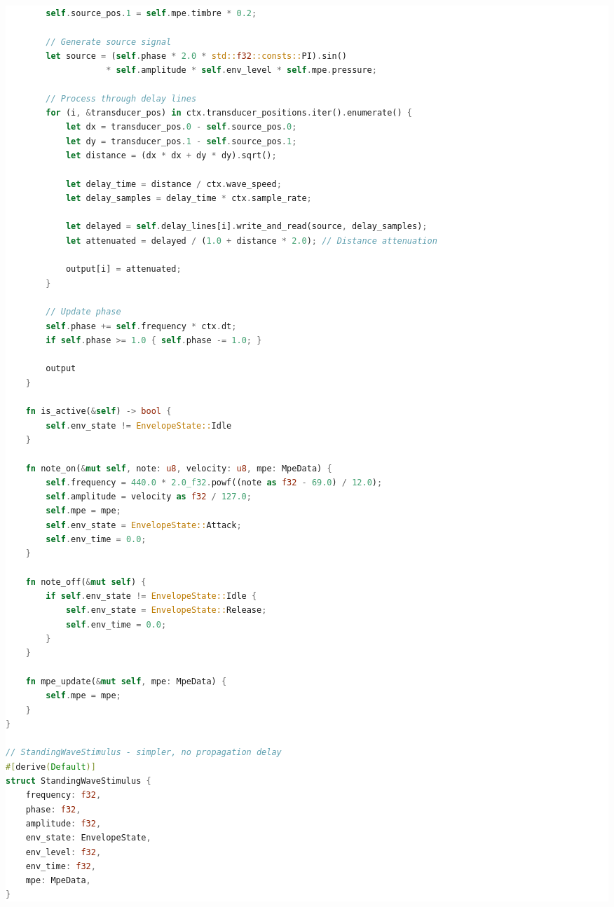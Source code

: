 ```rust
        self.source_pos.1 = self.mpe.timbre * 0.2;
        
        // Generate source signal
        let source = (self.phase * 2.0 * std::f32::consts::PI).sin() 
                    * self.amplitude * self.env_level * self.mpe.pressure;
        
        // Process through delay lines
        for (i, &transducer_pos) in ctx.transducer_positions.iter().enumerate() {
            let dx = transducer_pos.0 - self.source_pos.0;
            let dy = transducer_pos.1 - self.source_pos.1;
            let distance = (dx * dx + dy * dy).sqrt();
            
            let delay_time = distance / ctx.wave_speed;
            let delay_samples = delay_time * ctx.sample_rate;
            
            let delayed = self.delay_lines[i].write_and_read(source, delay_samples);
            let attenuated = delayed / (1.0 + distance * 2.0); // Distance attenuation
            
            output[i] = attenuated;
        }
        
        // Update phase
        self.phase += self.frequency * ctx.dt;
        if self.phase >= 1.0 { self.phase -= 1.0; }
        
        output
    }
    
    fn is_active(&self) -> bool {
        self.env_state != EnvelopeState::Idle
    }
    
    fn note_on(&mut self, note: u8, velocity: u8, mpe: MpeData) {
        self.frequency = 440.0 * 2.0_f32.powf((note as f32 - 69.0) / 12.0);
        self.amplitude = velocity as f32 / 127.0;
        self.mpe = mpe;
        self.env_state = EnvelopeState::Attack;
        self.env_time = 0.0;
    }
    
    fn note_off(&mut self) {
        if self.env_state != EnvelopeState::Idle {
            self.env_state = EnvelopeState::Release;
            self.env_time = 0.0;
        }
    }
    
    fn mpe_update(&mut self, mpe: MpeData) {
        self.mpe = mpe;
    }
}

// StandingWaveStimulus - simpler, no propagation delay
#[derive(Default)]
struct StandingWaveStimulus {
    frequency: f32,
    phase: f32,
    amplitude: f32,
    env_state: EnvelopeState,
    env_level: f32,
    env_time: f32,
    mpe: MpeData,
}
```